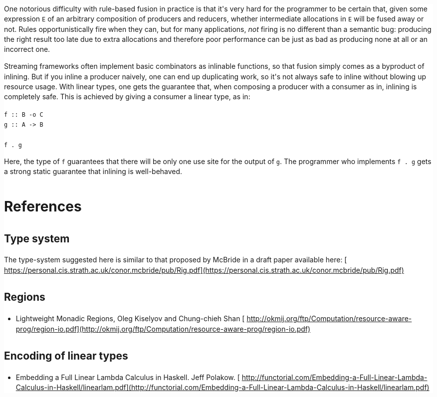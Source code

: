 

One notorious difficulty with rule-based fusion in practice is that it's very hard for the programmer to be certain that, given some expression `E` of an arbitrary composition of producers and reducers, whether intermediate allocations in `E` will be fused away or not. Rules opportunistically fire when they can, but for many applications, *not* firing is no different than a semantic bug: producing the right result too late due to extra allocations and therefore poor performance can be just as bad as producing none at all or an incorrect one.



Streaming frameworks often implement basic combinators as inlinable functions, so that fusion simply comes as a byproduct of inlining. But if you inline a producer naively, one can end up duplicating work, so it's not always safe to inline without blowing up resource usage. With linear types, one gets the guarantee that, when composing a producer with a consumer as in, inlining is completely safe. This is achieved by giving a consumer a linear type, as in:


```
f :: B -o C
g :: A -> B

f . g
```


Here, the type of `f` guarantees that there will be only one use site for the output of `g`. The programmer who implements `f . g` gets a strong static guarantee that inlining is well-behaved.


# References


## Type system



The type-system suggested here is similar to that proposed by McBride in a draft paper available here: [
https://personal.cis.strath.ac.uk/conor.mcbride/pub/Rig.pdf](https://personal.cis.strath.ac.uk/conor.mcbride/pub/Rig.pdf)


## Regions


- Lightweight Monadic Regions, Oleg Kiselyov and Chung-chieh Shan [
  http://okmij.org/ftp/Computation/resource-aware-prog/region-io.pdf](http://okmij.org/ftp/Computation/resource-aware-prog/region-io.pdf)

## Encoding of linear types


- Embedding a Full Linear Lambda Calculus in Haskell. Jeff Polakow. [
  http://functorial.com/Embedding-a-Full-Linear-Lambda-Calculus-in-Haskell/linearlam.pdf](http://functorial.com/Embedding-a-Full-Linear-Lambda-Calculus-in-Haskell/linearlam.pdf)
